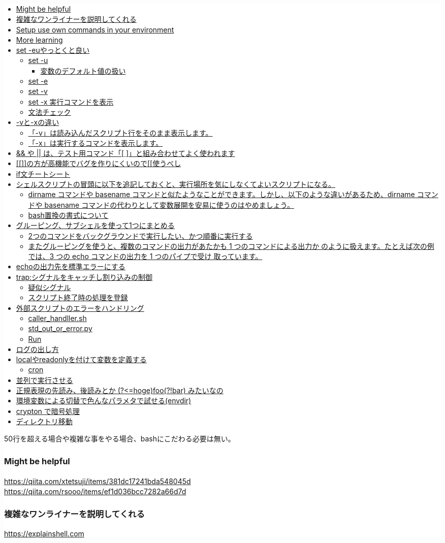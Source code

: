 - [Might be helpful](#might-be-helpful)
- [複雑なワンライナーを説明してくれる](#複雑なワンライナーを説明してくれる)
- [Setup use own commands in your environment](#setup-use-own-commands-in-your-environment)
- [More learning](#more-learning)
- [set -euやっとくと良い](#set--euやっとくと良い)
  - [set -u](#set--u)
    - [変数のデフォルト値の扱い](#変数のデフォルト値の扱い)
  - [set -e](#set--e)
  - [set -v](#set--v)
  - [set -x  実行コマンドを表示](#set--x--実行コマンドを表示)
  - [文法チェック](#文法チェック)
- [-vと-xの違い](#-vと-xの違い)
  - [「-v」は読み込んだスクリプト行をそのまま表示します。](#-vは読み込んだスクリプト行をそのまま表示します)
  - [「-x」は実行するコマンドを表示します。](#-xは実行するコマンドを表示します)
- [\&\& や || は、テスト用コマンド「\[ \]」と組み合わせてよく使われます](#-や--はテスト用コマンド-と組み合わせてよく使われます)
- [\[\[\]\]の方が高機能でバグを作りにくいので\[\[使うべし](#の方が高機能でバグを作りにくいので使うべし)
- [if文チートシート](#if文チートシート)
- [シェルスクリプトの冒頭に以下を追記しておくと、実行場所を気にしなくてよいスクリプトになる。](#シェルスクリプトの冒頭に以下を追記しておくと実行場所を気にしなくてよいスクリプトになる)
  - [dirname コマンドや basename コマンドと似たようなことができます。しかし、以下のような違いがあるため、dirname コマンドや basename コマンドの代わりとして変数展開を安易に使うのはやめましょう。](#dirname-コマンドや-basename-コマンドと似たようなことができますしかし以下のような違いがあるためdirname-コマンドや-basename-コマンドの代わりとして変数展開を安易に使うのはやめましょう)
  - [bash置換の書式について](#bash置換の書式について)
- [グルーピング、サブシェルを使って1つにまとめる](#グルーピングサブシェルを使って1つにまとめる)
  - [2つのコマンドをバックグラウンドで実行したい、かつ順番に実行する](#2つのコマンドをバックグラウンドで実行したいかつ順番に実行する)
  - [またグルーピングを使うと、複数のコマンドの出力があたかも 1 つのコマンドによる出力か のように扱えます。たとえば次の例では、3 つの echo コマンドの出力を 1 つのパイプで受け 取っています。](#またグルーピングを使うと複数のコマンドの出力があたかも-1-つのコマンドによる出力か-のように扱えますたとえば次の例では3-つの-echo-コマンドの出力を-1-つのパイプで受け-取っています)
- [echoの出力先を標準エラーにする](#echoの出力先を標準エラーにする)
- [trap:シグナルをキャッチし割り込みの制御](#trapシグナルをキャッチし割り込みの制御)
  - [疑似シグナル](#疑似シグナル)
  - [スクリプト終了時の処理を登録](#スクリプト終了時の処理を登録)
- [外部スクリプトのエラーをハンドリング](#外部スクリプトのエラーをハンドリング)
    - [caller\_handller.sh](#caller_handllersh)
    - [std\_out\_or\_error.py](#std_out_or_errorpy)
    - [Run](#run)
- [ログの出し方](#ログの出し方)
- [localやreadonlyを付けて変数を定義する](#localやreadonlyを付けて変数を定義する)
  - [cron](#cron)
- [並列で実行させる](#並列で実行させる)
- [正規表現の先読み、後読みとか (?\<=hoge)foo(?!bar) みたいなの](#正規表現の先読み後読みとか-hogefoobar-みたいなの)
- [環境変数による切替で色んなパラメタで試せる(envdir)](#環境変数による切替で色んなパラメタで試せるenvdir)
- [crypton で暗号処理](#crypton-で暗号処理)
- [ディレクトリ移動](#ディレクトリ移動)


50行を超える場合や複雑な事をやる場合、bashにこだわる必要は無い。  

### Might be helpful
https://qiita.com/xtetsuji/items/381dc17241bda548045d  
https://qiita.com/rsooo/items/ef1d036bcc7282a66d7d
### 複雑なワンライナーを説明してくれる
https://explainshell.com
